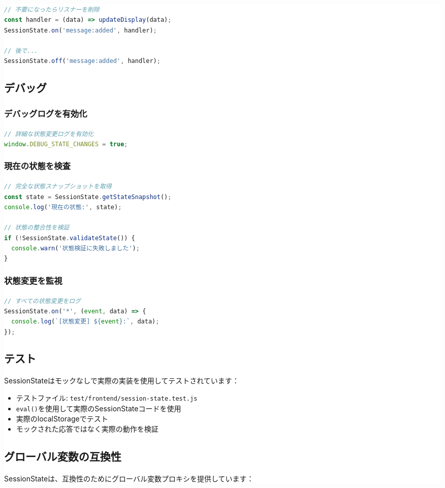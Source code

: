 ```javascript
// 不要になったらリスナーを削除
const handler = (data) => updateDisplay(data);
SessionState.on('message:added', handler);

// 後で...
SessionState.off('message:added', handler);
```

## デバッグ

### デバッグログを有効化

```javascript
// 詳細な状態変更ログを有効化
window.DEBUG_STATE_CHANGES = true;
```

### 現在の状態を検査

```javascript
// 完全な状態スナップショットを取得
const state = SessionState.getStateSnapshot();
console.log('現在の状態:', state);

// 状態の整合性を検証
if (!SessionState.validateState()) {
  console.warn('状態検証に失敗しました');
}
```

### 状態変更を監視

```javascript
// すべての状態変更をログ
SessionState.on('*', (event, data) => {
  console.log(`[状態変更] ${event}:`, data);
});
```

## テスト

SessionStateはモックなしで実際の実装を使用してテストされています：

- テストファイル: `test/frontend/session-state.test.js`
- `eval()`を使用して実際のSessionStateコードを使用
- 実際のlocalStorageでテスト
- モックされた応答ではなく実際の動作を検証

## グローバル変数の互換性

SessionStateは、互換性のためにグローバル変数プロキシを提供しています：
